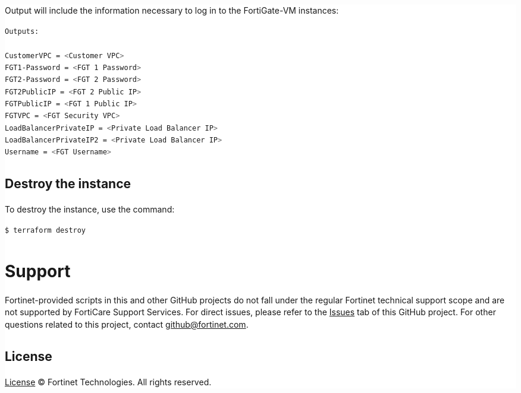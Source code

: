 Output will include the information necessary to log in to the FortiGate-VM instances:
```sh
Outputs:

CustomerVPC = <Customer VPC>
FGT1-Password = <FGT 1 Password>
FGT2-Password = <FGT 2 Password>
FGT2PublicIP = <FGT 2 Public IP>
FGTPublicIP = <FGT 1 Public IP>
FGTVPC = <FGT Security VPC>
LoadBalancerPrivateIP = <Private Load Balancer IP>
LoadBalancerPrivateIP2 = <Private Load Balancer IP>
Username = <FGT Username>

```

## Destroy the instance
To destroy the instance, use the command:
```sh
$ terraform destroy
```

# Support
Fortinet-provided scripts in this and other GitHub projects do not fall under the regular Fortinet technical support scope and are not supported by FortiCare Support Services.
For direct issues, please refer to the [Issues](https://github.com/fortinet/fortigate-terraform-deploy/issues) tab of this GitHub project.
For other questions related to this project, contact [github@fortinet.com](mailto:github@fortinet.com).

## License
[License](https://github.com/fortinet/fortigate-terraform-deploy/blob/master/LICENSE) © Fortinet Technologies. All rights reserved.
